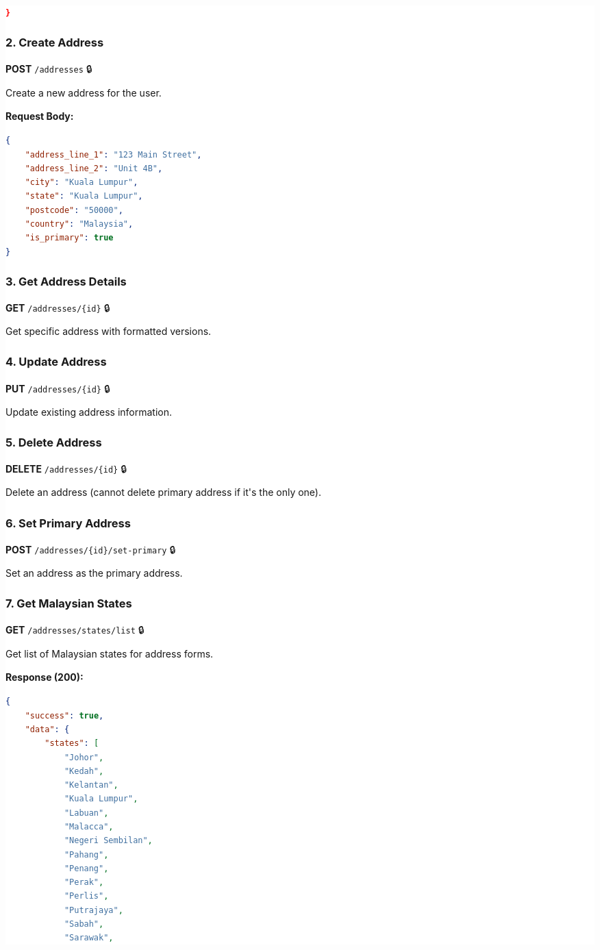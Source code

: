 ```json
}
```

### 2. Create Address
**POST** `/addresses` 🔒

Create a new address for the user.

**Request Body:**
```json
{
    "address_line_1": "123 Main Street",
    "address_line_2": "Unit 4B",
    "city": "Kuala Lumpur",
    "state": "Kuala Lumpur",
    "postcode": "50000",
    "country": "Malaysia",
    "is_primary": true
}
```

### 3. Get Address Details
**GET** `/addresses/{id}` 🔒

Get specific address with formatted versions.

### 4. Update Address
**PUT** `/addresses/{id}` 🔒

Update existing address information.

### 5. Delete Address
**DELETE** `/addresses/{id}` 🔒

Delete an address (cannot delete primary address if it's the only one).

### 6. Set Primary Address
**POST** `/addresses/{id}/set-primary` 🔒

Set an address as the primary address.

### 7. Get Malaysian States
**GET** `/addresses/states/list` 🔒

Get list of Malaysian states for address forms.

**Response (200):**
```json
{
    "success": true,
    "data": {
        "states": [
            "Johor",
            "Kedah",
            "Kelantan",
            "Kuala Lumpur",
            "Labuan",
            "Malacca",
            "Negeri Sembilan",
            "Pahang",
            "Penang",
            "Perak",
            "Perlis",
            "Putrajaya",
            "Sabah",
            "Sarawak",
```